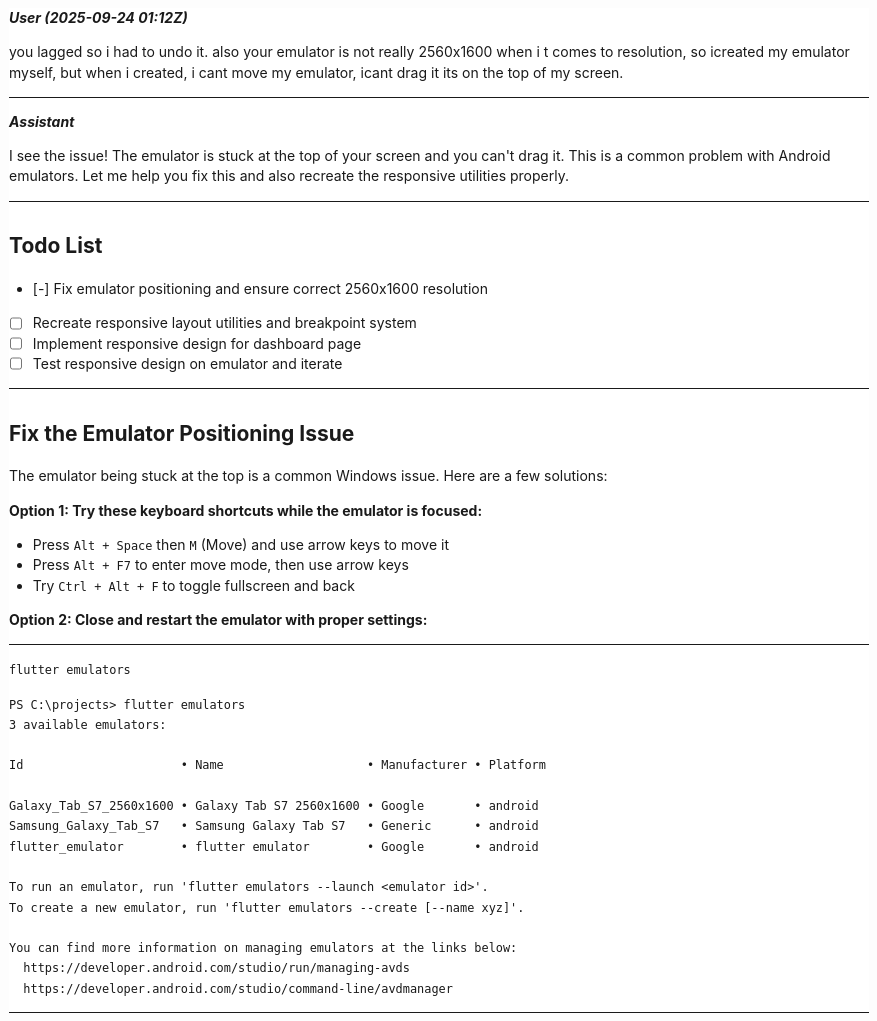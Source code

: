 _**User (2025-09-24 01:12Z)**_

you lagged so i had to undo it. also your emulator is not really 2560x1600 when i t comes to resolution, so icreated my emulator myself, but when i created, i cant move my emulator, icant drag it its on the top of my screen. 

---

_**Assistant**_

I see the issue! The emulator is stuck at the top of your screen and you can't drag it. This is a common problem with Android emulators. Let me help you fix this and also recreate the responsive utilities properly.


---

## Todo List

- [-] Fix emulator positioning and ensure correct 2560x1600 resolution
- [ ] Recreate responsive layout utilities and breakpoint system
- [ ] Implement responsive design for dashboard page
- [ ] Test responsive design on emulator and iterate

---

## Fix the Emulator Positioning Issue

The emulator being stuck at the top is a common Windows issue. Here are a few solutions:

**Option 1: Try these keyboard shortcuts while the emulator is focused:**
- Press `Alt + Space` then `M` (Move) and use arrow keys to move it
- Press `Alt + F7` to enter move mode, then use arrow keys
- Try `Ctrl + Alt + F` to toggle fullscreen and back

**Option 2: Close and restart the emulator with proper settings:**


---

```bash
flutter emulators
```

```
PS C:\projects> flutter emulators
3 available emulators:

Id                      • Name                    • Manufacturer • Platform

Galaxy_Tab_S7_2560x1600 • Galaxy Tab S7 2560x1600 • Google       • android      
Samsung_Galaxy_Tab_S7   • Samsung Galaxy Tab S7   • Generic      • android      
flutter_emulator        • flutter emulator        • Google       • android      

To run an emulator, run 'flutter emulators --launch <emulator id>'.
To create a new emulator, run 'flutter emulators --create [--name xyz]'.        

You can find more information on managing emulators at the links below:
  https://developer.android.com/studio/run/managing-avds
  https://developer.android.com/studio/command-line/avdmanager
```

---